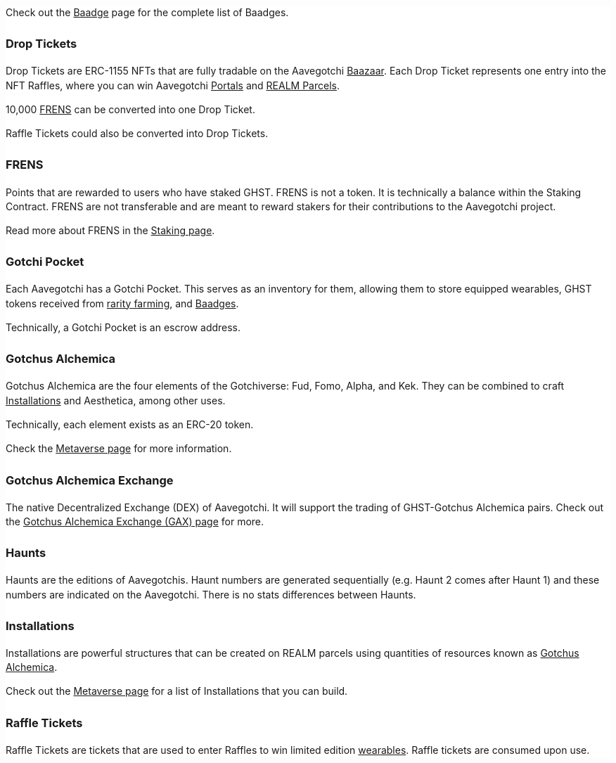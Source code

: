 Check out the [Baadge](/baadge) page for the complete list of Baadges.

### Drop Tickets
Drop Tickets are ERC-1155 NFTs that are fully tradable on the Aavegotchi [Baazaar](/baazaar). Each Drop Ticket represents one entry into the NFT Raffles, where you can win Aavegotchi [Portals](/portals) and [REALM Parcels](/metaverse).

10,000 [FRENS](/glossary#frens) can be converted into one Drop Ticket.

Raffle Tickets could also be converted into Drop Tickets.

### FRENS
Points that are rewarded to users who have staked GHST. FRENS is not a token. It is technically a balance within the Staking Contract. FRENS are not transferable and are meant to reward stakers for their contributions to the Aavegotchi project.

Read more about FRENS in the [Staking page](/staking).

### Gotchi Pocket
Each Aavegotchi has a Gotchi Pocket. This serves as an inventory for them, allowing them to store equipped wearables, GHST tokens received from [rarity farming](/rarity-farming), and [Baadges](/baadge).

Technically, a Gotchi Pocket is an escrow address.

### Gotchus Alchemica
Gotchus Alchemica are the four elements of the Gotchiverse: Fud, Fomo, Alpha, and Kek. They can be combined to craft [Installations](/glossary#installations) and Aesthetica, among other uses.

Technically, each element exists as an ERC-20 token.

Check the [Metaverse page](/metaverse) for more information.

### Gotchus Alchemica Exchange

The native Decentralized Exchange (DEX) of Aavegotchi. It will support the trading of GHST-Gotchus Alchemica pairs. Check out the [Gotchus Alchemica Exchange (GAX) page](/gotchus-alchemica-exchange) for more.

### Haunts
Haunts are the editions of Aavegotchis. Haunt numbers are generated sequentially (e.g. Haunt 2 comes after Haunt 1) and these numbers are indicated on the Aavegotchi. There is no stats differences between Haunts.

### Installations
Installations are powerful structures that can be created on REALM parcels using quantities of resources known as [Gotchus Alchemica](/glossary#gotchus-alchemica).

Check out the [Metaverse page](/metaverse#building-on-realm-parcels) for a list of Installations that you can build.

### Raffle Tickets
Raffle Tickets are tickets that are used to enter Raffles to win limited edition [wearables](/wearables). Raffle tickets are consumed upon use.

